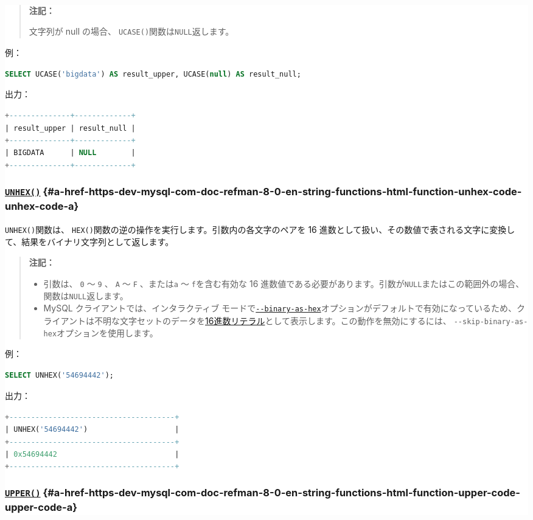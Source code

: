 > **注記：**
>
> 文字列が null の場合、 `UCASE()`関数は`NULL`返します。

例：

```sql
SELECT UCASE('bigdata') AS result_upper, UCASE(null) AS result_null;
```

出力：

```sql
+--------------+-------------+
| result_upper | result_null |
+--------------+-------------+
| BIGDATA      | NULL        |
+--------------+-------------+
```

### <a href="https://dev.mysql.com/doc/refman/8.0/en/string-functions.html#function_unhex"><code>UNHEX()</code></a> {#a-href-https-dev-mysql-com-doc-refman-8-0-en-string-functions-html-function-unhex-code-unhex-code-a}

`UNHEX()`関数は、 `HEX()`関数の逆の操作を実行します。引数内の各文字のペアを 16 進数として扱い、その数値で表される文字に変換して、結果をバイナリ文字列として返します。

> **注記：**
>
> -   引数は、 `0` ～ `9` 、 `A` ～ `F` 、または`a` ～ `f`を含む有効な 16 進数値である必要があります。引数が`NULL`またはこの範囲外の場合、関数は`NULL`返します。
> -   MySQL クライアントでは、インタラクティブ モードで[`--binary-as-hex`](https://dev.mysql.com/doc/refman/8.0/en/mysql-command-options.html#option_mysql_binary-as-hex)オプションがデフォルトで有効になっているため、クライアントは不明な文字セットのデータを[16進数リテラル](https://dev.mysql.com/doc/refman/8.0/en/hexadecimal-literals.html)として表示します。この動作を無効にするには、 `--skip-binary-as-hex`オプションを使用します。

例：

```sql
SELECT UNHEX('54694442');
```

出力：

```sql
+--------------------------------------+
| UNHEX('54694442')                    |
+--------------------------------------+
| 0x54694442                           |
+--------------------------------------+
```

### <a href="https://dev.mysql.com/doc/refman/8.0/en/string-functions.html#function_upper"><code>UPPER()</code></a> {#a-href-https-dev-mysql-com-doc-refman-8-0-en-string-functions-html-function-upper-code-upper-code-a}
